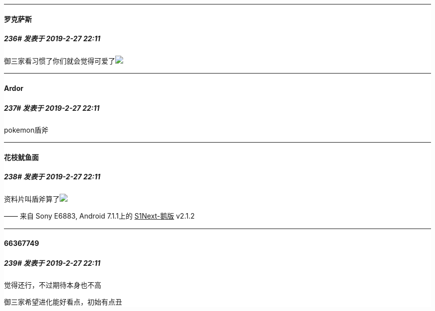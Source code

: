 

*****

####  罗克萨斯  
##### 236#       发表于 2019-2-27 22:11




御三家看习惯了你们就会觉得可爱了<img src="https://static.saraba1st.com/image/smiley/face2017/048.png" referrerpolicy="no-referrer">







*****

####  Ardor  
##### 237#       发表于 2019-2-27 22:11




pokemon盾斧







*****

####  花枝鱿鱼面  
##### 238#       发表于 2019-2-27 22:11




资料片叫盾斧算了<img src="https://static.saraba1st.com/image/smiley/face2017/049.png" referrerpolicy="no-referrer">

—— 来自 Sony E6883, Android 7.1.1上的 [S1Next-鹅版](https://github.com/ykrank/S1-Next/releases) v2.1.2







*****

####  66367749  
##### 239#       发表于 2019-2-27 22:11




觉得还行，不过期待本身也不高

御三家希望进化能好看点，初始有点丑





